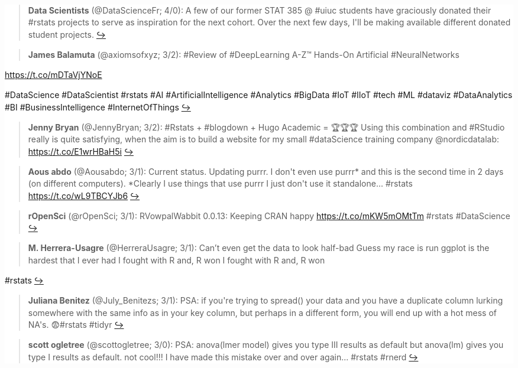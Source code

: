 


> **Data Scientists** (@DataScienceFr; 4/0): A few of our former STAT 385 @ #uiuc students have graciously donated their #rstats projects to serve as inspiration for the next cohort. Over the next few days, I'll be making available different donated student projects.  [&#8618;](https://twitter.com/dataandme/status/1099017369710718977)




> **James Balamuta** (@axiomsofxyz; 3/2): #Review of #DeepLearning A-Z™ Hands-On Artificial #NeuralNetworks 
>
https://t.co/mDTaVjYNoE
>
#DataScience #DataScientist #rstats #AI #ArtificialIntelligence #Analytics #BigData #IoT #IIoT #tech #ML #dataviz #DataAnalytics #BI #BusinessIntelligence #InternetOfThings  [&#8618;](https://twitter.com/dataandme/status/1099053926610026496)




> **Jenny Bryan** (@JennyBryan; 3/2): #Rstats + #blogdown + Hugo Academic = 🏆🏆🏆
Using this combination and #RStudio really is quite satisfying, when the aim is to build a website for my small #dataScience training company @nordicdatalab:
https://t.co/E1wrHBaH5i  [&#8618;](https://twitter.com/dataandme/status/1099041033227329536)




> **Aous abdo** (@Aousabdo; 3/1): Current status. Updating purrr. I don't even use purrr* and this is the second time in 2 days (on different computers). *Clearly I use things that use purrr I just don't use it standalone... #rstats https://t.co/wL9TBCYJb6  [&#8618;](https://twitter.com/dataandme/status/1099076801316278280)




> **rOpenSci** (@rOpenSci; 3/1): RVowpalWabbit 0.0.13: Keeping CRAN happy https://t.co/mKW5mOMtTm #rstats #DataScience  [&#8618;](https://twitter.com/dataandme/status/1099031138331488256)




> **M. Herrera-Usagre** (@HerreraUsagre; 3/1): Can’t even get the data to look half-bad
Guess my race is run
ggplot is the hardest that I ever had
I fought with R and, R won
I fought with R and, R won
>
#rstats  [&#8618;](https://twitter.com/dataandme/status/1099041883001667586)




> **Juliana Benitez** (@July_Benitezs; 3/1): PSA: if you're trying to spread() your data and you have a duplicate column lurking somewhere with the same info as in your key column, but perhaps in a different form, you will end up with a hot mess of NA's. 😨#rstats #tidyr  [&#8618;](https://twitter.com/dataandme/status/1099032634393575424)




> **scott ogletree** (@scottogletree; 3/0): PSA: anova(lmer model) gives you type III results as default but anova(lm) gives you type I results as default. not cool!!! I have made this mistake over and over again... #rstats #rnerd  [&#8618;](https://twitter.com/dataandme/status/1099022050721710081)
